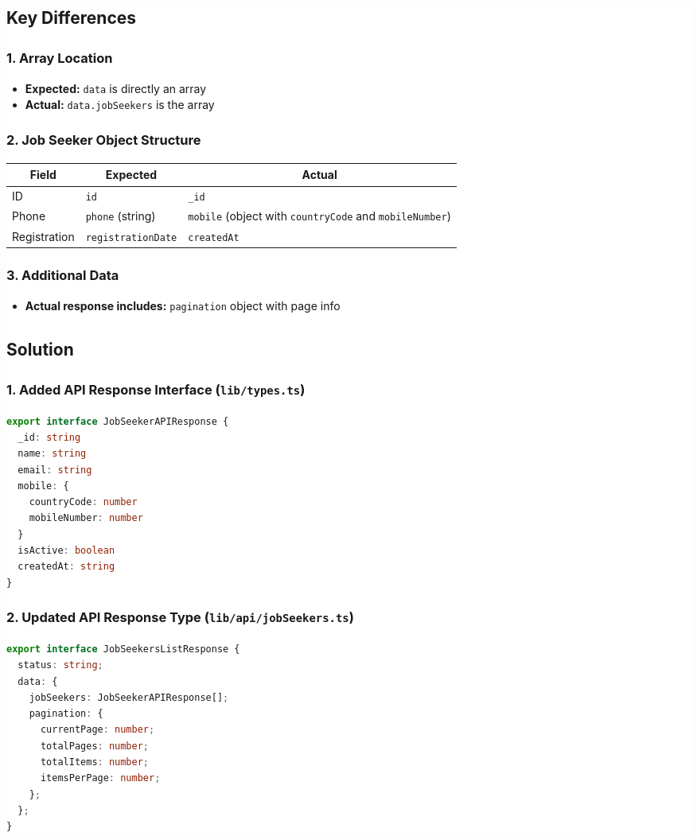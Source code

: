 ## Key Differences

### 1. Array Location
- **Expected:** `data` is directly an array
- **Actual:** `data.jobSeekers` is the array

### 2. Job Seeker Object Structure
| Field | Expected | Actual |
|-------|----------|--------|
| ID | `id` | `_id` |
| Phone | `phone` (string) | `mobile` (object with `countryCode` and `mobileNumber`) |
| Registration | `registrationDate` | `createdAt` |

### 3. Additional Data
- **Actual response includes:** `pagination` object with page info

## Solution

### 1. Added API Response Interface (`lib/types.ts`)
```typescript
export interface JobSeekerAPIResponse {
  _id: string
  name: string
  email: string
  mobile: {
    countryCode: number
    mobileNumber: number
  }
  isActive: boolean
  createdAt: string
}
```

### 2. Updated API Response Type (`lib/api/jobSeekers.ts`)
```typescript
export interface JobSeekersListResponse {
  status: string;
  data: {
    jobSeekers: JobSeekerAPIResponse[];
    pagination: {
      currentPage: number;
      totalPages: number;
      totalItems: number;
      itemsPerPage: number;
    };
  };
}
```
